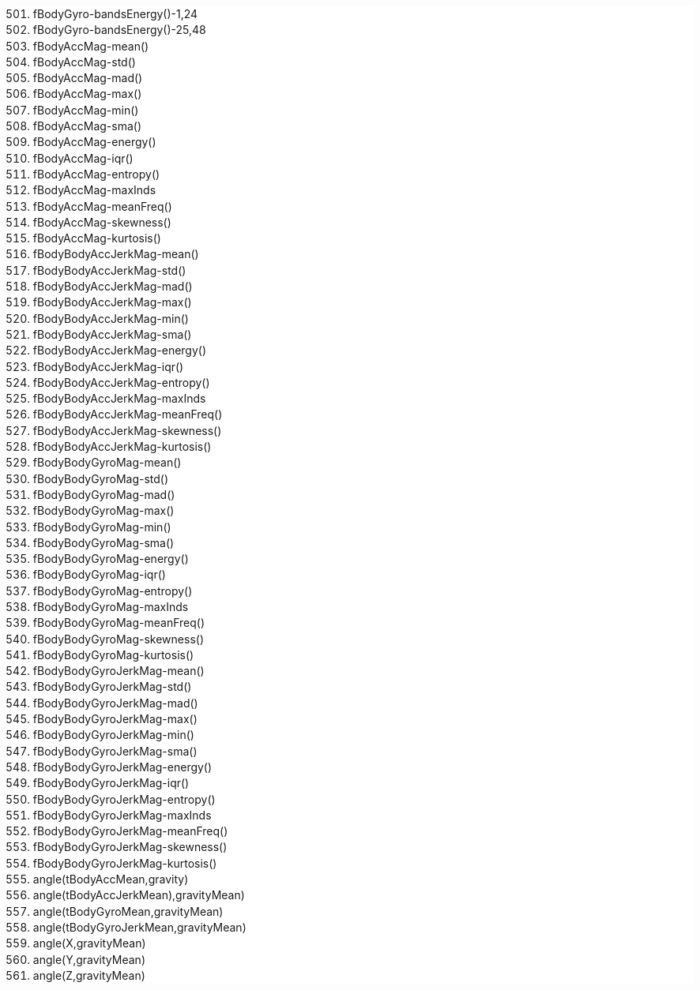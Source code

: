 501. fBodyGyro-bandsEnergy()-1,24
502. fBodyGyro-bandsEnergy()-25,48
503. fBodyAccMag-mean()
504. fBodyAccMag-std()
505. fBodyAccMag-mad()
506. fBodyAccMag-max()
507. fBodyAccMag-min()
508. fBodyAccMag-sma()
509. fBodyAccMag-energy()
510. fBodyAccMag-iqr()
511. fBodyAccMag-entropy()
512. fBodyAccMag-maxInds
513. fBodyAccMag-meanFreq()
514. fBodyAccMag-skewness()
515. fBodyAccMag-kurtosis()
516. fBodyBodyAccJerkMag-mean()
517. fBodyBodyAccJerkMag-std()
518. fBodyBodyAccJerkMag-mad()
519. fBodyBodyAccJerkMag-max()
520. fBodyBodyAccJerkMag-min()
521. fBodyBodyAccJerkMag-sma()
522. fBodyBodyAccJerkMag-energy()
523. fBodyBodyAccJerkMag-iqr()
524. fBodyBodyAccJerkMag-entropy()
525. fBodyBodyAccJerkMag-maxInds
526. fBodyBodyAccJerkMag-meanFreq()
527. fBodyBodyAccJerkMag-skewness()
528. fBodyBodyAccJerkMag-kurtosis()
529. fBodyBodyGyroMag-mean()
530. fBodyBodyGyroMag-std()
531. fBodyBodyGyroMag-mad()
532. fBodyBodyGyroMag-max()
533. fBodyBodyGyroMag-min()
534. fBodyBodyGyroMag-sma()
535. fBodyBodyGyroMag-energy()
536. fBodyBodyGyroMag-iqr()
537. fBodyBodyGyroMag-entropy()
538. fBodyBodyGyroMag-maxInds
539. fBodyBodyGyroMag-meanFreq()
540. fBodyBodyGyroMag-skewness()
541. fBodyBodyGyroMag-kurtosis()
542. fBodyBodyGyroJerkMag-mean()
543. fBodyBodyGyroJerkMag-std()
544. fBodyBodyGyroJerkMag-mad()
545. fBodyBodyGyroJerkMag-max()
546. fBodyBodyGyroJerkMag-min()
547. fBodyBodyGyroJerkMag-sma()
548. fBodyBodyGyroJerkMag-energy()
549. fBodyBodyGyroJerkMag-iqr()
550. fBodyBodyGyroJerkMag-entropy()
551. fBodyBodyGyroJerkMag-maxInds
552. fBodyBodyGyroJerkMag-meanFreq()
553. fBodyBodyGyroJerkMag-skewness()
554. fBodyBodyGyroJerkMag-kurtosis()
555. angle(tBodyAccMean,gravity)
556. angle(tBodyAccJerkMean),gravityMean)
557. angle(tBodyGyroMean,gravityMean)
558. angle(tBodyGyroJerkMean,gravityMean)
559. angle(X,gravityMean)
560. angle(Y,gravityMean)
561. angle(Z,gravityMean)